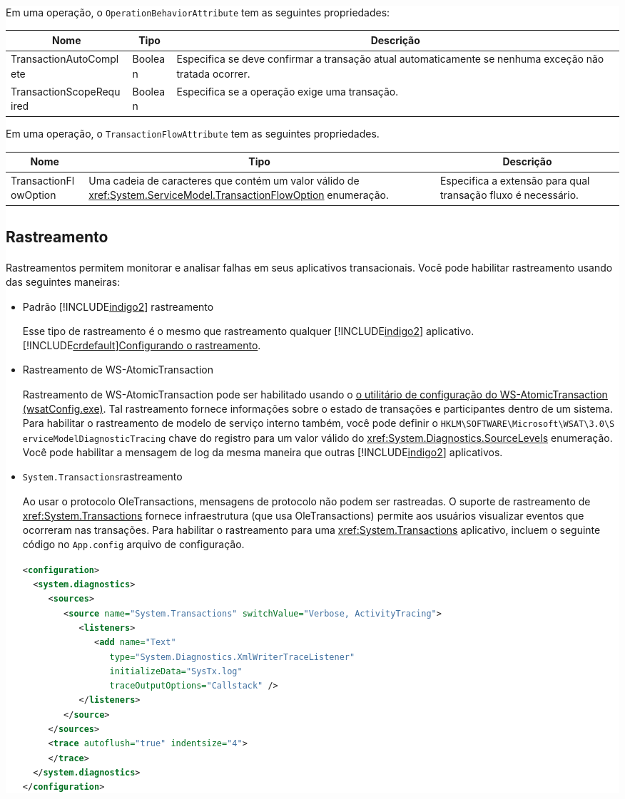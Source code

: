  Em uma operação, o `OperationBehaviorAttribute` tem as seguintes propriedades:  
  
|Nome|Tipo|Descrição|  
|----------|----------|-----------------|  
|TransactionAutoComplete|Boolean|Especifica se deve confirmar a transação atual automaticamente se nenhuma exceção não tratada ocorrer.|  
|TransactionScopeRequired|Boolean|Especifica se a operação exige uma transação.|  
  
 Em uma operação, o `TransactionFlowAttribute` tem as seguintes propriedades.  
  
|Nome|Tipo|Descrição|  
|----------|----------|-----------------|  
|TransactionFlowOption|Uma cadeia de caracteres que contém um valor válido de <xref:System.ServiceModel.TransactionFlowOption> enumeração.|Especifica a extensão para qual transação fluxo é necessário.|  
  
## <a name="tracing"></a>Rastreamento  
 Rastreamentos permitem monitorar e analisar falhas em seus aplicativos transacionais. Você pode habilitar rastreamento usando das seguintes maneiras:  
  
-   Padrão [!INCLUDE[indigo2](../../../../includes/indigo2-md.md)] rastreamento  
  
     Esse tipo de rastreamento é o mesmo que rastreamento qualquer [!INCLUDE[indigo2](../../../../includes/indigo2-md.md)] aplicativo. [!INCLUDE[crdefault](../../../../includes/crdefault-md.md)][Configurando o rastreamento](../../../../docs/framework/wcf/diagnostics/tracing/configuring-tracing.md).  
  
-   Rastreamento de WS-AtomicTransaction  
  
     Rastreamento de WS-AtomicTransaction pode ser habilitado usando o [o utilitário de configuração do WS-AtomicTransaction (wsatConfig.exe)](../../../../docs/framework/wcf/ws-atomictransaction-configuration-utility-wsatconfig-exe.md). Tal rastreamento fornece informações sobre o estado de transações e participantes dentro de um sistema. Para habilitar o rastreamento de modelo de serviço interno também, você pode definir o `HKLM\SOFTWARE\Microsoft\WSAT\3.0\ServiceModelDiagnosticTracing` chave do registro para um valor válido do <xref:System.Diagnostics.SourceLevels> enumeração. Você pode habilitar a mensagem de log da mesma maneira que outras [!INCLUDE[indigo2](../../../../includes/indigo2-md.md)] aplicativos.  
  
-   `System.Transactions`rastreamento  
  
     Ao usar o protocolo OleTransactions, mensagens de protocolo não podem ser rastreadas. O suporte de rastreamento de <xref:System.Transactions> fornece infraestrutura (que usa OleTransactions) permite aos usuários visualizar eventos que ocorreram nas transações. Para habilitar o rastreamento para uma <xref:System.Transactions> aplicativo, incluem o seguinte código no `App.config` arquivo de configuração.  
  
    ```xml  
    <configuration>  
      <system.diagnostics>  
         <sources>  
            <source name="System.Transactions" switchValue="Verbose, ActivityTracing">  
               <listeners>  
                  <add name="Text"  
                     type="System.Diagnostics.XmlWriterTraceListener"  
                     initializeData="SysTx.log"  
                     traceOutputOptions="Callstack" />  
               </listeners>  
            </source>  
         </sources>  
         <trace autoflush="true" indentsize="4">  
         </trace>  
      </system.diagnostics>  
    </configuration>  
    ```  
  